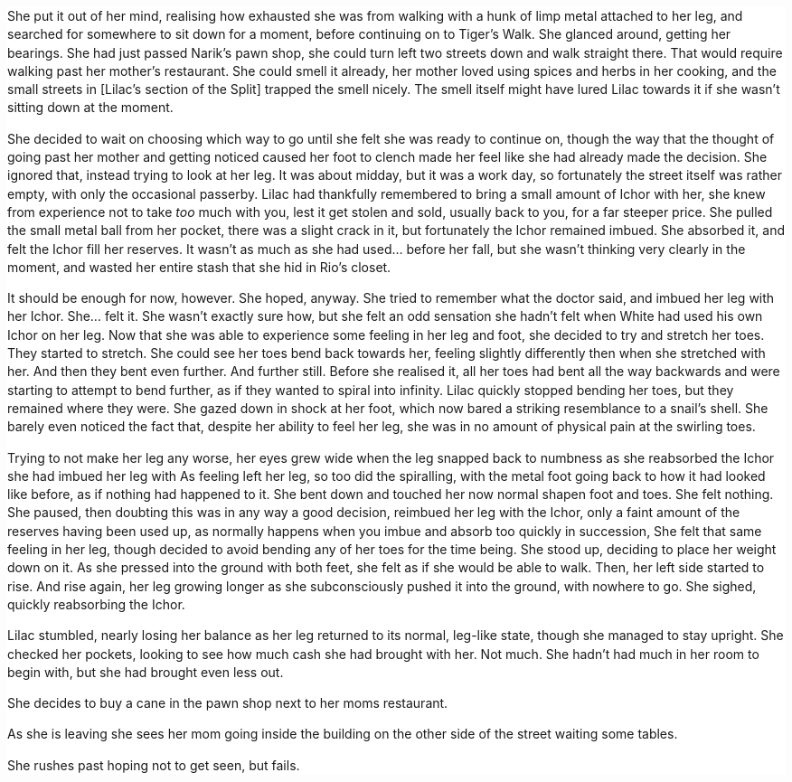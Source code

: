 She put it out of her mind, realising how exhausted she was from walking with a hunk of limp metal attached to her leg, and searched for somewhere to sit down for a moment, before continuing on to Tiger’s Walk. She glanced around, getting her bearings. She had just passed Narik’s pawn shop, she could turn left two streets down and walk straight there. That would require walking past her mother’s restaurant. She could smell it already, her mother loved using spices and herbs in her cooking, and the small streets in \[Lilac’s section of the Split\] trapped the smell nicely. The smell itself might have lured Lilac towards it if she wasn’t sitting down at the moment.

She decided to wait on choosing which way to go until she felt she was ready to continue on, though the way that the thought of going past her mother and getting noticed caused her foot to clench made her feel like she had already made the decision. She ignored that, instead trying to look at her leg. It was about midday, but it was a work day, so fortunately the street itself was rather empty, with only the occasional passerby. Lilac had thankfully remembered to bring a small amount of Ichor with her, she knew from experience not to take *too* much with you, lest it get stolen and sold, usually back to you, for a far steeper price. She pulled the small metal ball from her pocket, there was a slight crack in it, but fortunately the Ichor remained imbued. She absorbed it, and felt the Ichor fill her reserves. It wasn’t as much as she had used… before her fall, but she wasn’t thinking very clearly in the moment, and wasted her entire stash that she hid in Rio’s closet. 

It should be enough for now, however. She hoped, anyway. She tried to remember what the doctor said, and imbued her leg with her Ichor. She… felt it. She wasn’t exactly sure how, but she felt an odd sensation she hadn’t felt when White had used his own Ichor on her leg. Now that she was able to experience some feeling in her leg and foot, she decided to try and stretch her toes. They started to stretch. She could see her toes bend back towards her, feeling slightly differently then when she stretched with her. And then they bent even further. And further still. Before she realised it, all her toes had bent all the way backwards and were starting to attempt to bend further, as if they wanted to spiral into infinity. Lilac quickly stopped bending her toes, but they remained where they were. She gazed down in shock at her foot, which now bared a striking resemblance to a snail’s shell. She barely even noticed the fact that, despite her ability to feel her leg, she was in no amount of physical pain at the swirling toes.

Trying to not make her leg any worse, her eyes grew wide when the leg snapped back to numbness as she reabsorbed the Ichor she had imbued her leg with As feeling left her leg, so too did the spiralling, with the metal foot going back to how it had looked like before, as if nothing had happened to it. She bent down and touched her now normal shapen foot and toes. She felt nothing. She paused, then doubting this was in any way a good decision, reimbued her leg with the Ichor, only a faint amount of the reserves having been used up, as normally happens when you imbue and absorb too quickly in succession, She felt that same feeling in her leg, though decided to avoid bending any of her toes for the time being. She stood up, deciding to place her weight down on it. As she pressed into the ground with both feet, she felt as if she would be able to walk. Then, her left side started to rise. And rise again, her leg growing longer as she subconsciously pushed it into the ground, with nowhere to go. She sighed, quickly reabsorbing the Ichor.

Lilac stumbled, nearly losing her balance as her leg returned to its normal, leg-like state, though she managed to stay upright. She checked her pockets, looking to see how much cash she had brought with her. Not much. She hadn’t had much in her room to begin with, but she had brought even less out. 

She decides to buy a cane in the pawn shop next to her moms restaurant.

As she is leaving she sees her mom going inside the building on the other side of the street waiting some tables.

She rushes past hoping not to get seen, but fails.
